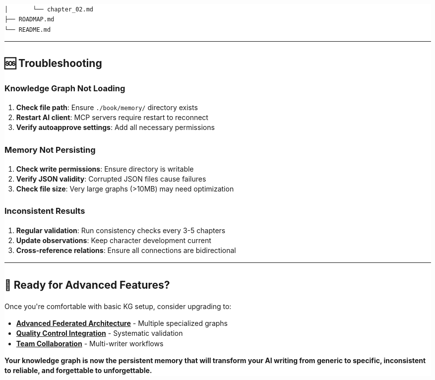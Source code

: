 ```
│       └── chapter_02.md
├── ROADMAP.md
└── README.md
```

---

## 🆘 Troubleshooting

### Knowledge Graph Not Loading
1. **Check file path**: Ensure `./book/memory/` directory exists
2. **Restart AI client**: MCP servers require restart to reconnect
3. **Verify autoapprove settings**: Add all necessary permissions

### Memory Not Persisting
1. **Check write permissions**: Ensure directory is writable
2. **Verify JSON validity**: Corrupted JSON files cause failures
3. **Check file size**: Very large graphs (>10MB) may need optimization

### Inconsistent Results
1. **Regular validation**: Run consistency checks every 3-5 chapters
2. **Update observations**: Keep character development current
3. **Cross-reference relations**: Ensure all connections are bidirectional

---

## 🚀 Ready for Advanced Features?

Once you're comfortable with basic KG setup, consider upgrading to:
- **[Advanced Federated Architecture](KG_ADVANCED.md)** - Multiple specialized graphs
- **[Quality Control Integration](DMProtocol_QualityControl.md)** - Systematic validation
- **[Team Collaboration](DMProtocol_Troubleshooting.md)** - Multi-writer workflows

**Your knowledge graph is now the persistent memory that will transform your AI writing from generic to specific, inconsistent to reliable, and forgettable to unforgettable.**